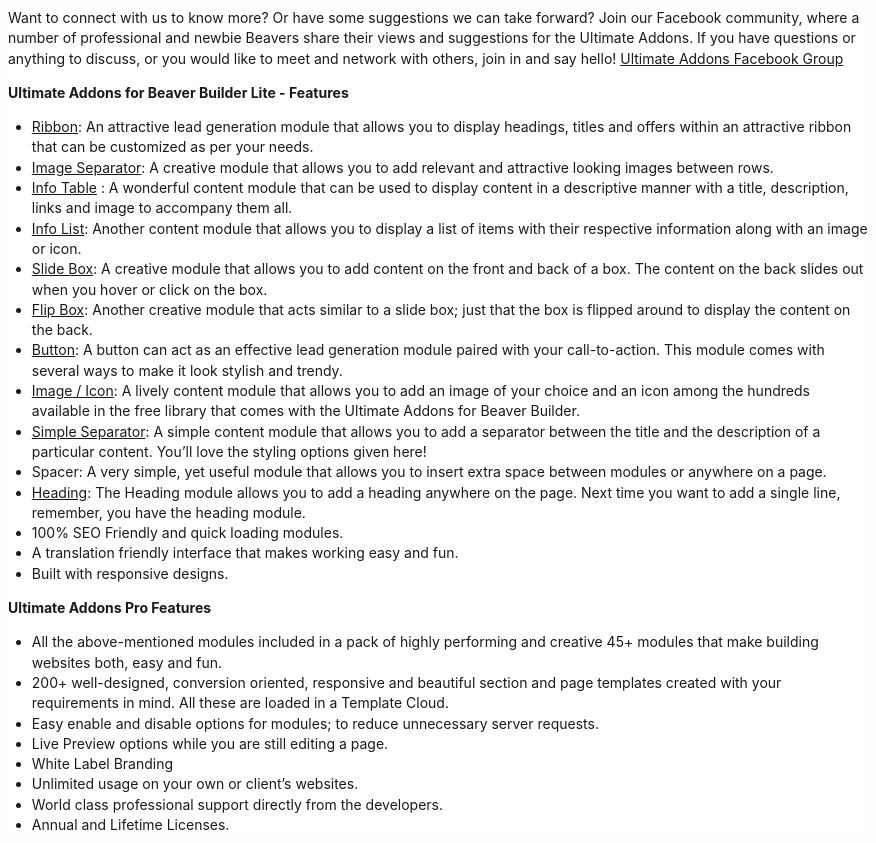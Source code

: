 Want to connect with us to know more? Or have some suggestions we can take forward? Join our Facebook community, where a number of professional and newbie Beavers share their views and suggestions for the Ultimate Addons. If you have questions or anything to discuss, or you would like to meet and network with others, join in and say hello! <a href="https://www.brainstormforce.com/go/uabb-facebook-group/?utm_source=wprepo&amp;utm_campaign=Lite&amp;utm_medium=FB" target="_blank">Ultimate Addons Facebook Group</a>

<strong>Ultimate Addons for Beaver Builder Lite - Features</strong>
<ul>
 	<li><a href="https://www.ultimatebeaver.com/modules/ribbon/?utm_source=wprepo&amp;utm_campaign=Lite&amp;utm_medium=DEMO" target="_blank">Ribbon</a>: An attractive lead generation module that allows you to display headings, titles and offers within an attractive ribbon that can be customized as per your needs.</li>
 	<li><a href="https://www.ultimatebeaver.com/modules/image-separator/?utm_source=wprepo&amp;utm_campaign=Lite&amp;utm_medium=DEMO" target="_blank">Image Separator</a>: A creative module that allows you to add relevant and attractive looking images between rows.</li>
 	<li><a href="https://www.ultimatebeaver.com/modules/info-table/?utm_source=wprepo&amp;utm_campaign=Lite&amp;utm_medium=DEMO">Info Table</a> : A wonderful content module that can be used to display content in a descriptive manner with a title, description, links and image to accompany them all.</li>
 	<li><a href="https://www.ultimatebeaver.com/modules/info-list/?utm_source=wprepo&amp;utm_campaign=Lite&amp;utm_medium=DEMO" target="_blank">Info List</a>: Another content module that allows you to display a list of items with their respective information along with an image or icon.</li>
 	<li><a href="https://www.ultimatebeaver.com/modules/slide-box?utm_source=wprepo&amp;utm_campaign=Lite&amp;utm_medium=DEMO" target="_blank">Slide Box</a>: A creative module that allows you to add content on the front and back of a box. The content on the back slides out when you hover or click on the box.</li>
 	<li><a href="https://www.ultimatebeaver.com/modules/flip-box/?utm_source=wprepo&amp;utm_campaign=Lite&amp;utm_medium=DEMO" target="_blank">Flip Box</a>: Another creative module that acts similar to a slide box; just that the box is flipped around to display the content on the back.</li>
 	<li><a href="https://www.ultimatebeaver.com/modules/button/?utm_source=wprepo&amp;utm_campaign=Lite&amp;utm_medium=DEMO" target="_blank">Button</a>: A button can act as an effective lead generation module paired with your call-to-action. This module comes with several ways to make it look stylish and trendy.</li>
 	<li><a href="https://www.ultimatebeaver.com/modules/image-icon/?utm_source=wprepo&amp;utm_campaign=Lite&amp;utm_medium=DEMO" target="_blank">Image / Icon</a>: A lively content module that allows you to add an image of your choice and an icon among the hundreds available in the free library that comes with the Ultimate Addons for Beaver Builder.</li>
 	<li><a href="https://www.ultimatebeaver.com/modules/image-separator/?utm_source=wprepo&amp;utm_campaign=Lite&amp;utm_medium=DEMO" target="_blank">Simple Separator</a>: A simple content module that allows you to add a separator between the title and the description of a particular content. You’ll love the styling options given here!</li>
 	<li>Spacer: A very simple, yet useful module that allows you to insert extra space between modules or anywhere on a page.</li>
 	<li><a href="https://www.ultimatebeaver.com/modules/heading/?utm_source=wprepo&amp;utm_campaign=Lite&amp;utm_medium=DEMO" target="_blank">Heading</a>: The Heading module allows you to add a heading anywhere on the page. Next time you want to add a single line, remember, you have the heading module.</li>
 	<li>100% SEO Friendly and quick loading modules.</li>
 	<li>A translation friendly interface that makes working easy and fun.</li>
 	<li>Built with responsive designs.</li>
</ul>
<strong>Ultimate Addons Pro Features</strong>
<ul>
 	<li>All the above-mentioned modules included in a pack of highly performing and creative 45+ modules that make building websites both, easy and fun.</li>
 	<li>200+ well-designed, conversion oriented, responsive and beautiful section and page templates created with your requirements in mind. All these are loaded in a Template Cloud.</li>
 	<li>Easy enable and disable options for modules; to reduce unnecessary server requests.</li>
 	<li>Live Preview options while you are still editing a page.</li>
 	<li>White Label Branding</li>
 	<li>Unlimited usage on your own or client’s websites.</li>
 	<li>World class professional support directly from the developers.</li>
 	<li>Annual and Lifetime Licenses.</li>
</ul>